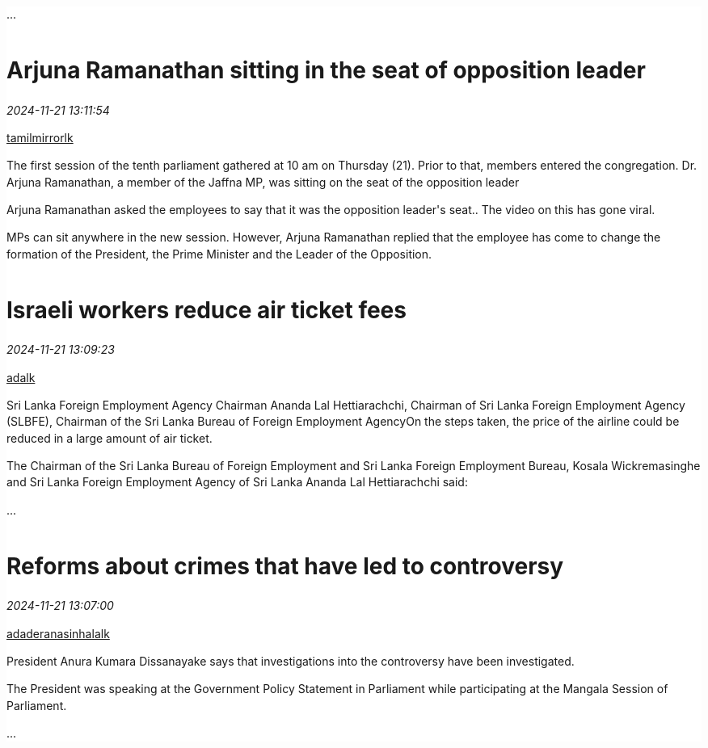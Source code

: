 ...



# Arjuna Ramanathan sitting in the seat of opposition leader

*2024-11-21 13:11:54*

[tamilmirrorlk](https://www.tamilmirror.lk/செய்திகள்/எதிர்க்கட்சி-தலைவர்-ஆசனத்தில்-அமர்ந்த-அர்ஜுனா-இராமநாதன்/175-347560)

The first session of the tenth parliament gathered at 10 am on Thursday (21). Prior to that, members entered the congregation. Dr. Arjuna Ramanathan, a member of the Jaffna MP, was sitting on the seat of the opposition leader

Arjuna Ramanathan asked the employees to say that it was the opposition leader's seat.. The video on this has gone viral.

MPs can sit anywhere in the new session. However, Arjuna Ramanathan replied that the employee has come to change the formation of the President, the Prime Minister and the Leader of the Opposition.



# Israeli workers reduce air ticket fees

*2024-11-21 13:09:23*

[adalk](https://www.ada.lk/breaking_news/ඊශ්‍රායල්-යන-ශ්‍රමිකයින්ගෙන්-අයකල-ගුවන්-ටිකට්පත්-ගාස්තු-අඩුකරයි/11-413196)

Sri Lanka Foreign Employment Agency Chairman Ananda Lal Hettiarachchi, Chairman of Sri Lanka Foreign Employment Agency (SLBFE), Chairman of the Sri Lanka Bureau of Foreign Employment AgencyOn the steps taken, the price of the airline could be reduced in a large amount of air ticket.

The Chairman of the Sri Lanka Bureau of Foreign Employment and Sri Lanka Foreign Employment Bureau, Kosala Wickremasinghe and Sri Lanka Foreign Employment Agency of Sri Lanka Ananda Lal Hettiarachchi said:

...



# Reforms about crimes that have led to controversy

*2024-11-21 13:07:00*

[adaderanasinhalalk](http://sinhala.adaderana.lk/news/203597)

President Anura Kumara Dissanayake says that investigations into the controversy have been investigated.

The President was speaking at the Government Policy Statement in Parliament while participating at the Mangala Session of Parliament.

...


